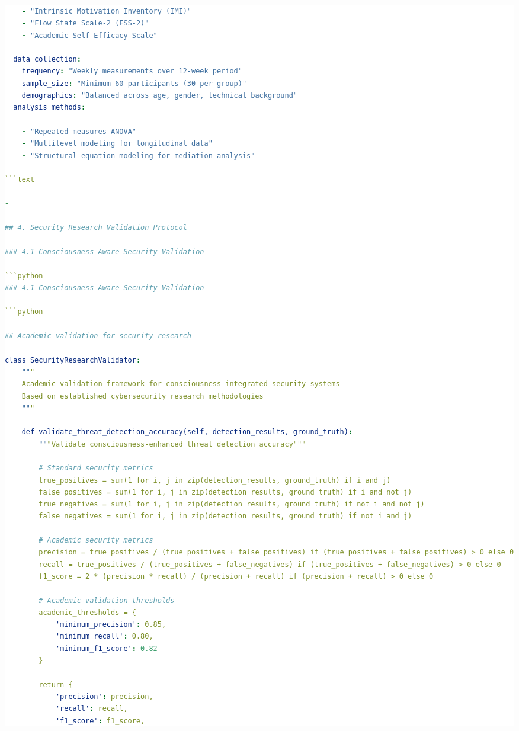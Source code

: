 ```yaml
    - "Intrinsic Motivation Inventory (IMI)"
    - "Flow State Scale-2 (FSS-2)"
    - "Academic Self-Efficacy Scale"

  data_collection:
    frequency: "Weekly measurements over 12-week period"
    sample_size: "Minimum 60 participants (30 per group)"
    demographics: "Balanced across age, gender, technical background"
  analysis_methods:

    - "Repeated measures ANOVA"
    - "Multilevel modeling for longitudinal data"
    - "Structural equation modeling for mediation analysis"

```text

- --

## 4. Security Research Validation Protocol

### 4.1 Consciousness-Aware Security Validation

```python
### 4.1 Consciousness-Aware Security Validation

```python

## Academic validation for security research

class SecurityResearchValidator:
    """
    Academic validation framework for consciousness-integrated security systems
    Based on established cybersecurity research methodologies
    """

    def validate_threat_detection_accuracy(self, detection_results, ground_truth):
        """Validate consciousness-enhanced threat detection accuracy"""

        # Standard security metrics
        true_positives = sum(1 for i, j in zip(detection_results, ground_truth) if i and j)
        false_positives = sum(1 for i, j in zip(detection_results, ground_truth) if i and not j)
        true_negatives = sum(1 for i, j in zip(detection_results, ground_truth) if not i and not j)
        false_negatives = sum(1 for i, j in zip(detection_results, ground_truth) if not i and j)

        # Academic security metrics
        precision = true_positives / (true_positives + false_positives) if (true_positives + false_positives) > 0 else 0
        recall = true_positives / (true_positives + false_negatives) if (true_positives + false_negatives) > 0 else 0
        f1_score = 2 * (precision * recall) / (precision + recall) if (precision + recall) > 0 else 0

        # Academic validation thresholds
        academic_thresholds = {
            'minimum_precision': 0.85,
            'minimum_recall': 0.80,
            'minimum_f1_score': 0.82
        }

        return {
            'precision': precision,
            'recall': recall,
            'f1_score': f1_score,
```